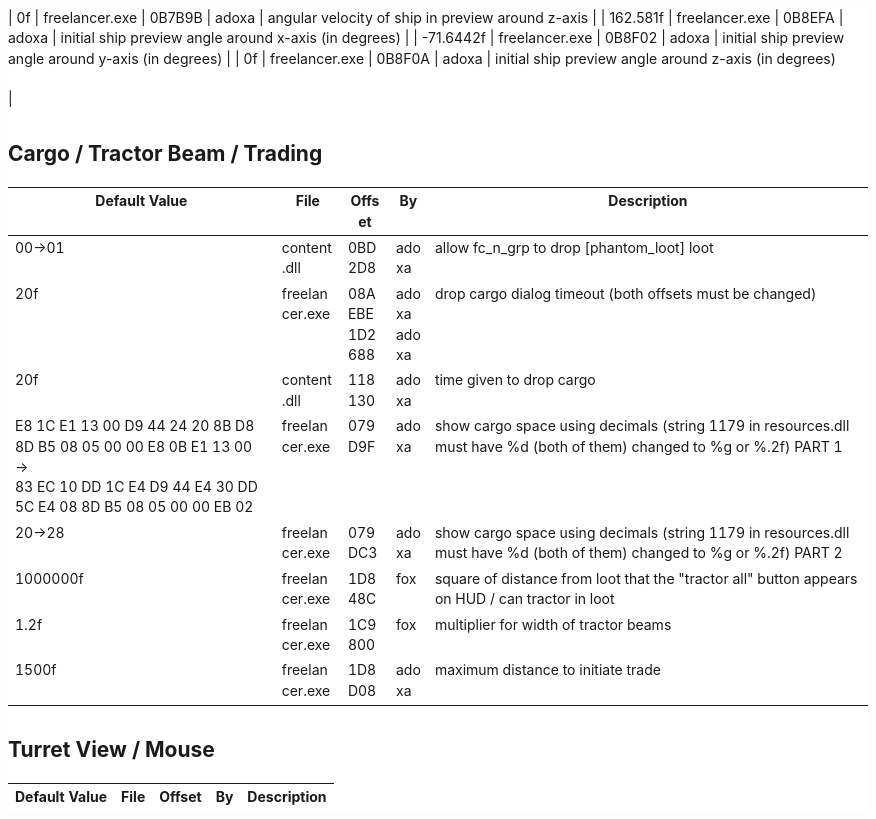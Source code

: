 | 0f                                                                                                                                                                                   | freelancer.exe | 0B7B9B             | adoxa            | angular velocity of ship in preview around z-axis                                                               |
| 162.581f                                                                                                                                                                             | freelancer.exe | 0B8EFA             | adoxa            | initial ship preview angle around x-axis (in degrees)                                                           |
| -71.6442f                                                                                                                                                                            | freelancer.exe | 0B8F02             | adoxa            | initial ship preview angle around y-axis (in degrees)                                                           |
| 0f                                                                                                                                                                                   | freelancer.exe | 0B8F0A             | adoxa            | initial ship preview angle around z-axis (in degrees)<br /><br />                                               |

## Cargo / Tractor Beam / Trading

| Default Value                                                                                                                                    | File           | Offset             | By               | Description                                                                                                             |
| ------------------------------------------------------------------------------------------------------------------------------------------------ | -------------- | ------------------ | ---------------- | ----------------------------------------------------------------------------------------------------------------------- |
| 00->01                                                                                                                                           | content.dll    | 0BD2D8             | adoxa            | allow fc_n_grp to drop [phantom_loot] loot                                                                              |
| 20f                                                                                                                                              | freelancer.exe | 08AEBE<br />1D2688 | adoxa<br />adoxa | drop cargo dialog timeout (both offsets must be changed)                                                                |
| 20f                                                                                                                                              | content.dll    | 118130             | adoxa            | time given to drop cargo                                                                                                |
| E8 1C E1 13 00 D9 44 24 20 8B D8 8D B5 08 05 00 00 E8 0B E1 13 00<br />-><br />83 EC 10 DD 1C E4 D9 44 E4 30 DD 5C E4 08 8D B5 08 05 00 00 EB 02 | freelancer.exe | 079D9F             | adoxa            | show cargo space using decimals (string 1179 in resources.dll must have %d (both of them) changed to %g or %.2f) PART 1 |
| 20->28                                                                                                                                           | freelancer.exe | 079DC3             | adoxa            | show cargo space using decimals (string 1179 in resources.dll must have %d (both of them) changed to %g or %.2f) PART 2 |
| 1000000f                                                                                                                                         | freelancer.exe | 1D848C             | fox              | square of distance from loot that the "tractor all" button appears on HUD / can tractor in loot                         |
| 1.2f                                                                                                                                             | freelancer.exe | 1C9800             | fox              | multiplier for width of tractor beams                                                                                   |
| 1500f                                                                                                                                            | freelancer.exe | 1D8D08             | adoxa            | maximum distance to initiate trade                                                                                      |

## Turret View / Mouse

| Default Value                                                                                                                                                                                                                                                                                          | File           | Offset | By    | Description                                                                     |
| ------------------------------------------------------------------------------------------------------------------------------------------------------------------------------------------------------------------------------------------------------------------------------------------------------ | -------------- | ------ | ----- | ------------------------------------------------------------------------------- |